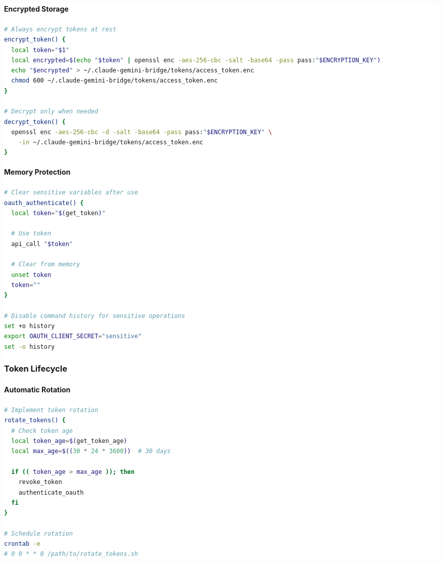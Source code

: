 #### Encrypted Storage

```bash
# Always encrypt tokens at rest
encrypt_token() {
  local token="$1"
  local encrypted=$(echo "$token" | openssl enc -aes-256-cbc -salt -base64 -pass pass:"$ENCRYPTION_KEY")
  echo "$encrypted" > ~/.claude-gemini-bridge/tokens/access_token.enc
  chmod 600 ~/.claude-gemini-bridge/tokens/access_token.enc
}

# Decrypt only when needed
decrypt_token() {
  openssl enc -aes-256-cbc -d -salt -base64 -pass pass:"$ENCRYPTION_KEY" \
    -in ~/.claude-gemini-bridge/tokens/access_token.enc
}
```

#### Memory Protection

```bash
# Clear sensitive variables after use
oauth_authenticate() {
  local token="$(get_token)"
  
  # Use token
  api_call "$token"
  
  # Clear from memory
  unset token
  token=""
}

# Disable command history for sensitive operations
set +o history
export OAUTH_CLIENT_SECRET="sensitive"
set -o history
```

### Token Lifecycle

#### Automatic Rotation

```bash
# Implement token rotation
rotate_tokens() {
  # Check token age
  local token_age=$(get_token_age)
  local max_age=$((30 * 24 * 3600))  # 30 days
  
  if (( token_age > max_age )); then
    revoke_token
    authenticate_oauth
  fi
}

# Schedule rotation
crontab -e
# 0 0 * * 0 /path/to/rotate_tokens.sh
```
